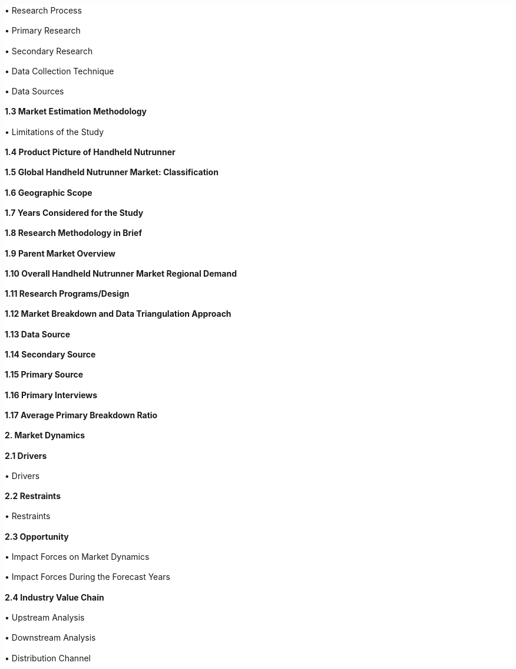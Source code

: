 • Research Process

• Primary Research

• Secondary Research

• Data Collection Technique

• Data Sources

<strong>1.3 Market Estimation Methodology</strong>

• Limitations of the Study

<strong>1.4 Product Picture of Handheld Nutrunner</strong>

<strong>1.5 Global Handheld Nutrunner Market: Classification</strong>

<strong>1.6 Geographic Scope</strong>

<strong>1.7 Years Considered for the Study</strong>

<strong>1.8 Research Methodology in Brief</strong>

<strong>1.9 Parent Market Overview</strong>

<strong>1.10 Overall Handheld Nutrunner Market Regional Demand</strong>

<strong>1.11 Research Programs/Design</strong>

<strong>1.12 Market Breakdown and Data Triangulation Approach</strong>

<strong>1.13 Data Source</strong>

<strong>1.14 Secondary Source</strong>

<strong>1.15 Primary Source</strong>

<strong>1.16 Primary Interviews</strong>

<strong>1.17 Average Primary Breakdown Ratio</strong>

<strong>2. Market Dynamics</strong>

<strong>2.1 Drivers</strong>

• Drivers

<strong>2.2 Restraints</strong>

• Restraints

<strong>2.3 Opportunity</strong>

• Impact Forces on Market Dynamics

• Impact Forces During the Forecast Years

<strong>2.4 Industry Value Chain</strong>

• Upstream Analysis

• Downstream Analysis

• Distribution Channel
